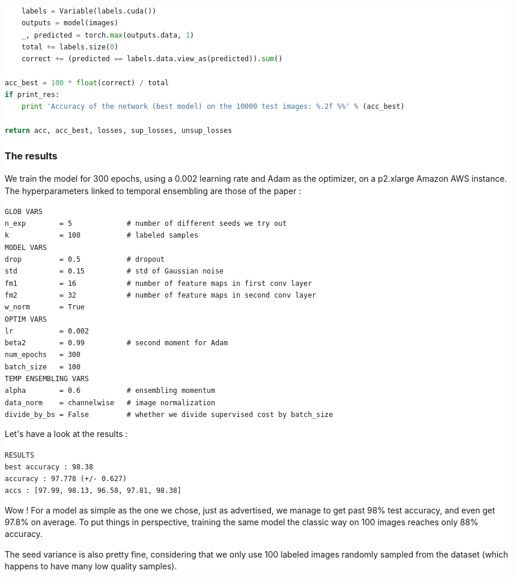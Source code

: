 ```py
    labels = Variable(labels.cuda())
    outputs = model(images)
    _, predicted = torch.max(outputs.data, 1)
    total += labels.size(0)
    correct += (predicted == labels.data.view_as(predicted)).sum()

acc_best = 100 * float(correct) / total
if print_res:
    print 'Accuracy of the network (best model) on the 10000 test images: %.2f %%' % (acc_best)
 
return acc, acc_best, losses, sup_losses, unsup_losses
```

### The results

We train the model for 300 epochs, using a 0.002 learning rate and Adam as the optimizer, on a p2.xlarge Amazon AWS instance. The hyperparameters linked to temporal ensembling are those of the paper :

```txt
GLOB VARS
n_exp        = 5             # number of different seeds we try out
k            = 100           # labeled samples
MODEL VARS
drop         = 0.5           # dropout
std          = 0.15          # std of Gaussian noise
fm1          = 16            # number of feature maps in first conv layer
fm2          = 32            # number of feature maps in second conv layer
w_norm       = True
OPTIM VARS
lr           = 0.002         
beta2        = 0.99          # second moment for Adam
num_epochs   = 300
batch_size   = 100
TEMP ENSEMBLING VARS
alpha        = 0.6           # ensembling momentum
data_norm    = channelwise   # image normalization
divide_by_bs = False         # whether we divide supervised cost by batch_size
```

Let's have a look at the results :

```txt
RESULTS
best accuracy : 98.38
accuracy : 97.778 (+/- 0.627)
accs : [97.99, 98.13, 96.58, 97.81, 98.38]
```

Wow ! For a model as simple as the one we chose, just as advertised, we manage to get past 98% test accuracy, and even get 97.8% on average. To put things in perspective, training the same model the classic way on 100 images reaches only 88% accuracy.

The seed variance is also pretty fine, considering that we only use 100 labeled images randomly sampled from the dataset (which happens to have many low quality samples).
